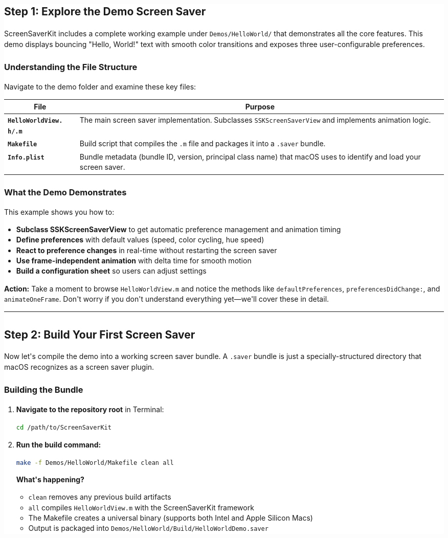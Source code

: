 ## Step 1: Explore the Demo Screen Saver

ScreenSaverKit includes a complete working example under `Demos/HelloWorld/` that demonstrates all the core features. This demo displays bouncing "Hello, World!" text with smooth color transitions and exposes three user-configurable preferences.

### Understanding the File Structure

Navigate to the demo folder and examine these key files:

| File | Purpose |
| --- | --- |
| **`HelloWorldView.h/.m`** | The main screen saver implementation. Subclasses `SSKScreenSaverView` and implements animation logic. |
| **`Makefile`** | Build script that compiles the `.m` file and packages it into a `.saver` bundle. |
| **`Info.plist`** | Bundle metadata (bundle ID, version, principal class name) that macOS uses to identify and load your screen saver. |

### What the Demo Demonstrates

This example shows you how to:
- **Subclass SSKScreenSaverView** to get automatic preference management and animation timing
- **Define preferences** with default values (speed, color cycling, hue speed)
- **React to preference changes** in real-time without restarting the screen saver
- **Use frame-independent animation** with delta time for smooth motion
- **Build a configuration sheet** so users can adjust settings

**Action:** Take a moment to browse `HelloWorldView.m` and notice the methods like `defaultPreferences`, `preferencesDidChange:`, and `animateOneFrame`. Don't worry if you don't understand everything yet—we'll cover these in detail.

---

## Step 2: Build Your First Screen Saver

Now let's compile the demo into a working screen saver bundle. A `.saver` bundle is just a specially-structured directory that macOS recognizes as a screen saver plugin.

### Building the Bundle

1. **Navigate to the repository root** in Terminal:
   ```bash
   cd /path/to/ScreenSaverKit
   ```

2. **Run the build command:**
   ```bash
   make -f Demos/HelloWorld/Makefile clean all
   ```

   **What's happening?**
   - `clean` removes any previous build artifacts
   - `all` compiles `HelloWorldView.m` with the ScreenSaverKit framework
   - The Makefile creates a universal binary (supports both Intel and Apple Silicon Macs)
   - Output is packaged into `Demos/HelloWorld/Build/HelloWorldDemo.saver`
